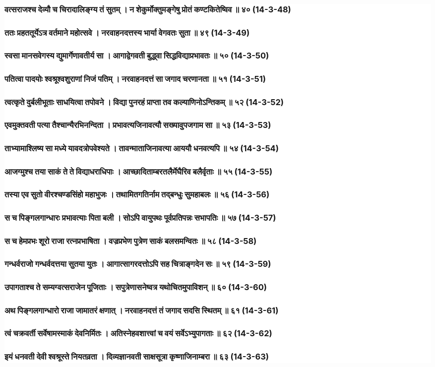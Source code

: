### वत्सराजश्च देव्यौ च चिरादालिङ्ग्य तं सुतम् । न शेकुर्मोक्तुमङ्गेषु प्रोतं कण्टकितेष्विव ॥ ४० (14-3-48)

### ततः प्रहततूर्येऽत्र वर्तमाने महोत्सवे । नरवाहनदत्तस्य भार्या वेगवतः सुता ॥ ४९ (14-3-49)

### स्वसा मानसवेगस्य द्युमार्गेणावतीर्य सा । आगाद्वेगवती बुद्ध्वा सिद्धविद्याप्रभावतः ॥ ५० (14-3-50)

### पतित्वा पादयोः श्वश्रूश्वशुराणां निजं पतिम् । नरवाहनदत्तं सा जगाद चरणानता ॥ ५१ (14-3-51)

### त्वत्कृते दुर्बलीभूताः साधयित्वा तपोवने । विद्या पुनरहं प्राप्ता तव कल्याणिनोऽन्तिकम् ॥ ५२ (14-3-52)

### एवमुक्तवती पत्या तैश्चान्यैरभिनन्दिता । प्रभावत्यजिनावत्यौ सख्यावुपजगाम सा ॥ ५३ (14-3-53)

### ताभ्यामाश्लिष्य सा मध्ये यावदत्रोपवेश्यते । तावन्माताजिनावत्या आययौ धनवत्यपि ॥ ५४ (14-3-54)

### आजग्मुश्च तया साकं ते ते विद्याधराधिपाः । आच्छादिताम्बरतलैर्मेघैरिव बलैर्वृताः ॥ ५५ (14-3-55)

### तस्या एव सुतो वीरश्चण्डसिंहो महाभुजः । तथामितगतिर्नाम तद्बन्धुः सुमहाबलः ॥ ५६ (14-3-56)

### स च पिङ्गलगान्धारः प्रभावत्याः पिता बली । सोऽपि वायुपथः पूर्वप्रतिपन्नः सभापतिः ॥ ५७ (14-3-57)

### स च हेमप्रभः शूरो राजा रत्नप्रभाषिता । वज्रप्रभेण पुत्रेण साकं बलसमन्वितः ॥ ५८ (14-3-58)

### गन्धर्वराजो गन्धर्वदत्तया सुतया युतः । आगात्सागरदत्तोऽपि सह चित्राङ्गदेन सः ॥ ५९ (14-3-59)

### उपागताश्च ते सम्यग्वत्सराजेन पूजिताः । सपुत्रेणासनेष्वत्र यथोचितमुपाविशन् ॥ ६० (14-3-60)

### अथ पिङ्गलगान्धारो राजा जामातरं क्षणात् । नरवाहनदत्तं तं जगाद सदसि स्थितम् ॥ ६१ (14-3-61)

### त्वं चक्रवर्ती सर्वेषामस्माकं देवनिर्मितः । अतिस्नेहवशात्त्वां च वयं सर्वेऽभ्युपागताः ॥ ६२ (14-3-62)

### इयं धनवती देवी श्वश्रूस्ते नियतव्रता । दिव्यज्ञानवती साक्षसूत्रा कृष्णाजिनाम्बरा ॥ ६३ (14-3-63)
